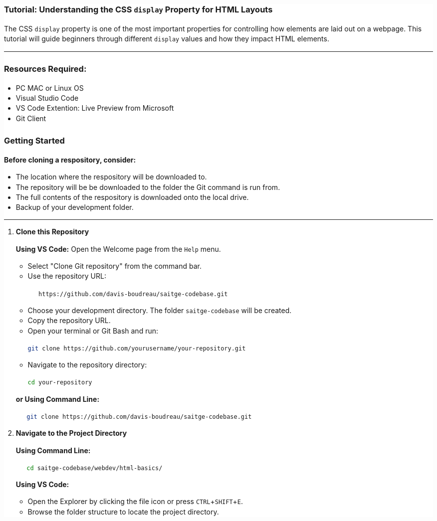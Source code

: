 ### Tutorial: Understanding the CSS `display` Property for HTML Layouts

The CSS `display` property is one of the most important properties for controlling how elements are laid out on a webpage. This tutorial will guide beginners through different `display` values and how they impact HTML elements.

---

### Resources Required:
   - PC MAC or Linux OS
   - Visual Studio Code
   - VS Code Extention: Live Preview from Microsoft
   - Git Client

### Getting Started

**Before cloning a respository, consider:**
   - The location where the respository will be downloaded to.
   - The repository will be be downloaded to the folder the Git command is run from.
   - The full contents of the respository is downloaded onto the local drive.
   - Backup of your development folder.
---

1. **Clone this Repository**
   
   **Using VS Code:**
      Open the Welcome page from the `Help` menu.
      - Select "Clone Git repository" from the command bar.
      - Use the repository URL:  
         ```bash
            https://github.com/davis-boudreau/saitge-codebase.git
         ```
      - Choose your development directory. The folder `saitge-codebase` will be created.
      - Copy the repository URL.
      - Open your terminal or Git Bash and run:
           ```bash
           git clone https://github.com/yourusername/your-repository.git
           ```
      - Navigate to the repository directory:
           ```bash
           cd your-repository
           ```
   **or Using Command Line:**
   ```bash
      git clone https://github.com/davis-boudreau/saitge-codebase.git
      ```
     
3. **Navigate to the Project Directory**  
      
   **Using Command Line:**
   ```bash
      cd saitge-codebase/webdev/html-basics/
   ```
   **Using VS Code:**
      - Open the Explorer by clicking the file icon or press `CTRL`+`SHIFT`+`E`.
      - Browse the folder structure to locate the project directory.
        